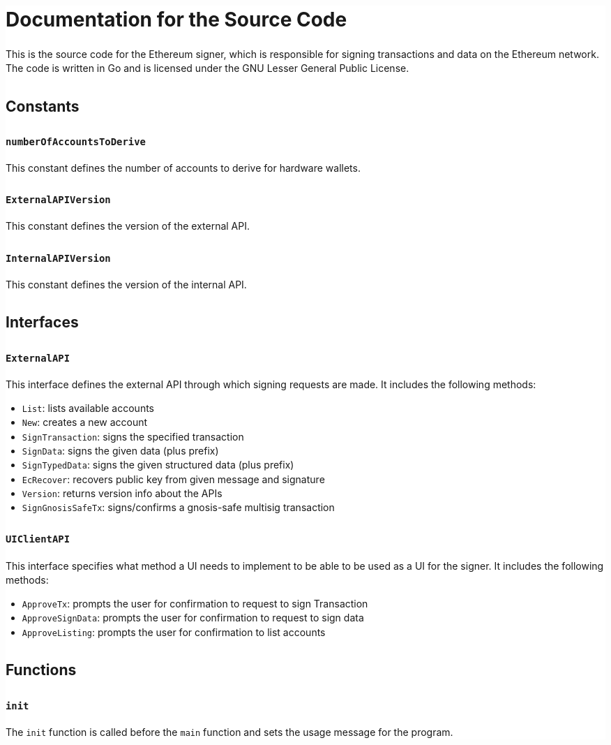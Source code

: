 # Documentation for the Source Code

This is the source code for the Ethereum signer, which is responsible for signing transactions and data on the Ethereum network. The code is written in Go and is licensed under the GNU Lesser General Public License.

## Constants

### `numberOfAccountsToDerive`

This constant defines the number of accounts to derive for hardware wallets.

### `ExternalAPIVersion`

This constant defines the version of the external API.

### `InternalAPIVersion`

This constant defines the version of the internal API.

## Interfaces

### `ExternalAPI`

This interface defines the external API through which signing requests are made. It includes the following methods:

- `List`: lists available accounts
- `New`: creates a new account
- `SignTransaction`: signs the specified transaction
- `SignData`: signs the given data (plus prefix)
- `SignTypedData`: signs the given structured data (plus prefix)
- `EcRecover`: recovers public key from given message and signature
- `Version`: returns version info about the APIs
- `SignGnosisSafeTx`: signs/confirms a gnosis-safe multisig transaction

### `UIClientAPI`

This interface specifies what method a UI needs to implement to be able to be used as a UI for the signer. It includes the following methods:

- `ApproveTx`: prompts the user for confirmation to request to sign Transaction
- `ApproveSignData`: prompts the user for confirmation to request to sign data
- `ApproveListing`: prompts the user for confirmation to list accounts

## Functions

### `init`

The `init` function is called before the `main` function and sets the usage message for the program.
